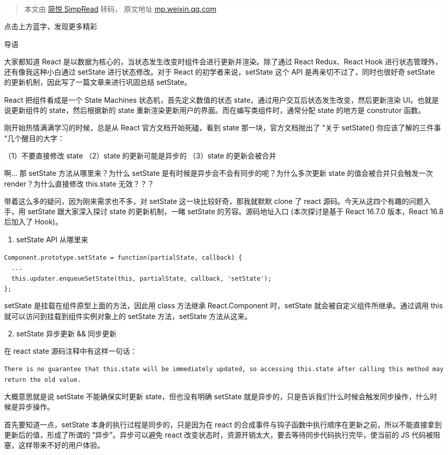 > 本文由 [简悦 SimpRead](http://ksria.com/simpread/) 转码， 原文地址 [mp.weixin.qq.com](https://mp.weixin.qq.com/s/PiKXdFAqd70-CAsR-Vtmog)

点击上方蓝字，发现更多精彩

  

导语

  

  

大家都知道 React 是以数据为核心的，当状态发生改变时组件会进行更新并渲染。除了通过 React Redux、React Hook 进行状态管理外，还有像我这种小白通过 setState 进行状态修改。对于 React 的初学者来说，setState 这个 API 是再亲切不过了，同时也很好奇 setState 的更新机制，因此写了一篇文章来进行巩固总结 setState。

React 把组件看成是一个 State Machines 状态机，首先定义数值的状态 state，通过用户交互后状态发生改变，然后更新渲染 UI。也就是说更新组件的 state，然后根据新的 state 重新渲染更新用户的界面。而在编写类组件时，通常分配 state 的地方是 construtor 函数。  

刚开始热情满满学习的时候，总是从 React 官方文档开始死磕，看到 state 那一块，官方文档抛出了 “关于 setState() 你应该了解的三件事 “几个醒目的大字：

（1）不要直接修改 state （2）state 的更新可能是异步的 （3）state 的更新会被合并

啊… 那 setState 方法从哪里来？为什么 setState 是有时候是异步会不会有同步的呢？为什么多次更新 state 的值会被合并只会触发一次 render？为什么直接修改 this.state 无效？？？

带着这么多的疑问，因为刚来需求也不多，对 setState 这一块比较好奇，那我就默默 clone 了 react 源码。今天从这四个有趣的问题入手，用 setState 跟大家深入探讨 state 的更新机制，一睹 setState 的芳容。源码地址入口 (本次探讨是基于 React 16.7.0 版本，React 16.8 后加入了 Hook)。

  

  

  

  

1. setState API 从哪里来

```
Component.prototype.setState = function(partialState, callback) {
  ...
  this.updater.enqueueSetState(this, partialState, callback, 'setState');
};
```

setState 是挂载在组件原型上面的方法，因此用 class 方法继承 React.Component 时，setState 就会被自定义组件所继承。通过调用 this 就可以访问到挂载到组件实例对象上的 setState 方法，setState 方法从这来。

  

  

  

  

2. setState 异步更新 && 同步更新

在 react state 源码注释中有这样一句话：

```
There is no guarantee that this.state will be immediately updated, so accessing this.state after calling this method may return the old value.
```

大概意思就是说 setState 不能确保实时更新 state，但也没有明确 setState 就是异步的，只是告诉我们什么时候会触发同步操作，什么时候是异步操作。

首先要知道一点，setState 本身的执行过程是同步的，只是因为在 react 的合成事件与钩子函数中执行顺序在更新之前，所以不能直接拿到更新后的值，形成了所谓的 “异步”。异步可以避免 react 改变状态时，资源开销太大，要去等待同步代码执行完毕，使当前的 JS 代码被阻塞，这样带来不好的用户体验。
